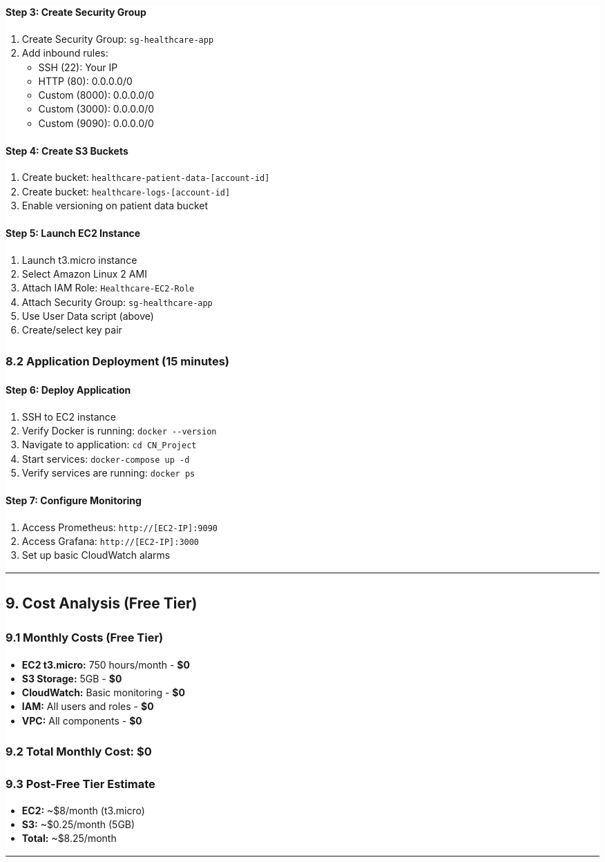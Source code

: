 #### Step 3: Create Security Group
1. Create Security Group: `sg-healthcare-app`
2. Add inbound rules:
   - SSH (22): Your IP
   - HTTP (80): 0.0.0.0/0
   - Custom (8000): 0.0.0.0/0
   - Custom (3000): 0.0.0.0/0
   - Custom (9090): 0.0.0.0/0

#### Step 4: Create S3 Buckets
1. Create bucket: `healthcare-patient-data-[account-id]`
2. Create bucket: `healthcare-logs-[account-id]`
3. Enable versioning on patient data bucket

#### Step 5: Launch EC2 Instance
1. Launch t3.micro instance
2. Select Amazon Linux 2 AMI
3. Attach IAM Role: `Healthcare-EC2-Role`
4. Attach Security Group: `sg-healthcare-app`
5. Use User Data script (above)
6. Create/select key pair

### 8.2 Application Deployment (15 minutes)

#### Step 6: Deploy Application
1. SSH to EC2 instance
2. Verify Docker is running: `docker --version`
3. Navigate to application: `cd CN_Project`
4. Start services: `docker-compose up -d`
5. Verify services are running: `docker ps`

#### Step 7: Configure Monitoring
1. Access Prometheus: `http://[EC2-IP]:9090`
2. Access Grafana: `http://[EC2-IP]:3000`
3. Set up basic CloudWatch alarms

---

## 9. Cost Analysis (Free Tier)

### 9.1 Monthly Costs (Free Tier)
- **EC2 t3.micro:** 750 hours/month - **$0**
- **S3 Storage:** 5GB - **$0**
- **CloudWatch:** Basic monitoring - **$0**
- **IAM:** All users and roles - **$0**
- **VPC:** All components - **$0**

### 9.2 Total Monthly Cost: **$0**

### 9.3 Post-Free Tier Estimate
- **EC2:** ~$8/month (t3.micro)
- **S3:** ~$0.25/month (5GB)
- **Total:** ~$8.25/month

---